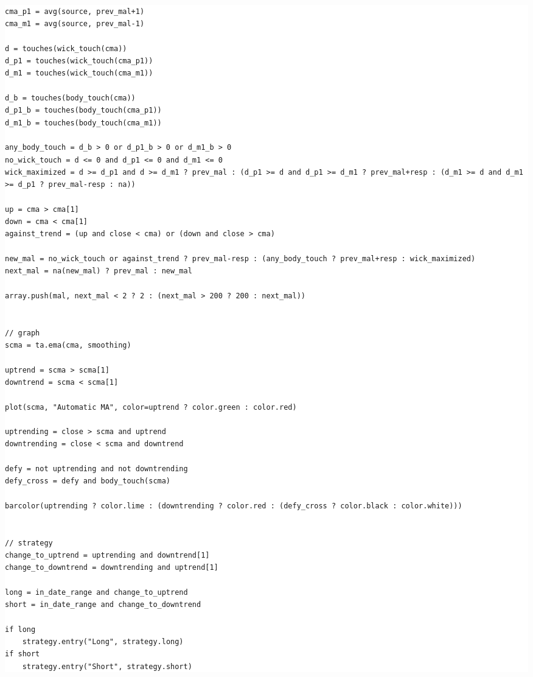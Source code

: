 ``` pinescript
cma_p1 = avg(source, prev_mal+1)
cma_m1 = avg(source, prev_mal-1)

d = touches(wick_touch(cma))
d_p1 = touches(wick_touch(cma_p1))
d_m1 = touches(wick_touch(cma_m1))

d_b = touches(body_touch(cma))
d_p1_b = touches(body_touch(cma_p1))
d_m1_b = touches(body_touch(cma_m1))

any_body_touch = d_b > 0 or d_p1_b > 0 or d_m1_b > 0
no_wick_touch = d <= 0 and d_p1 <= 0 and d_m1 <= 0
wick_maximized = d >= d_p1 and d >= d_m1 ? prev_mal : (d_p1 >= d and d_p1 >= d_m1 ? prev_mal+resp : (d_m1 >= d and d_m1 >= d_p1 ? prev_mal-resp : na))

up = cma > cma[1]
down = cma < cma[1]
against_trend = (up and close < cma) or (down and close > cma)

new_mal = no_wick_touch or against_trend ? prev_mal-resp : (any_body_touch ? prev_mal+resp : wick_maximized)
next_mal = na(new_mal) ? prev_mal : new_mal

array.push(mal, next_mal < 2 ? 2 : (next_mal > 200 ? 200 : next_mal))


// graph
scma = ta.ema(cma, smoothing)

uptrend = scma > scma[1]
downtrend = scma < scma[1]

plot(scma, "Automatic MA", color=uptrend ? color.green : color.red)

uptrending = close > scma and uptrend
downtrending = close < scma and downtrend

defy = not uptrending and not downtrending
defy_cross = defy and body_touch(scma)

barcolor(uptrending ? color.lime : (downtrending ? color.red : (defy_cross ? color.black : color.white)))


// strategy
change_to_uptrend = uptrending and downtrend[1]
change_to_downtrend = downtrending and uptrend[1]

long = in_date_range and change_to_uptrend
short = in_date_range and change_to_downtrend

if long
    strategy.entry("Long", strategy.long)
if short
    strategy.entry("Short", strategy.short)

```
